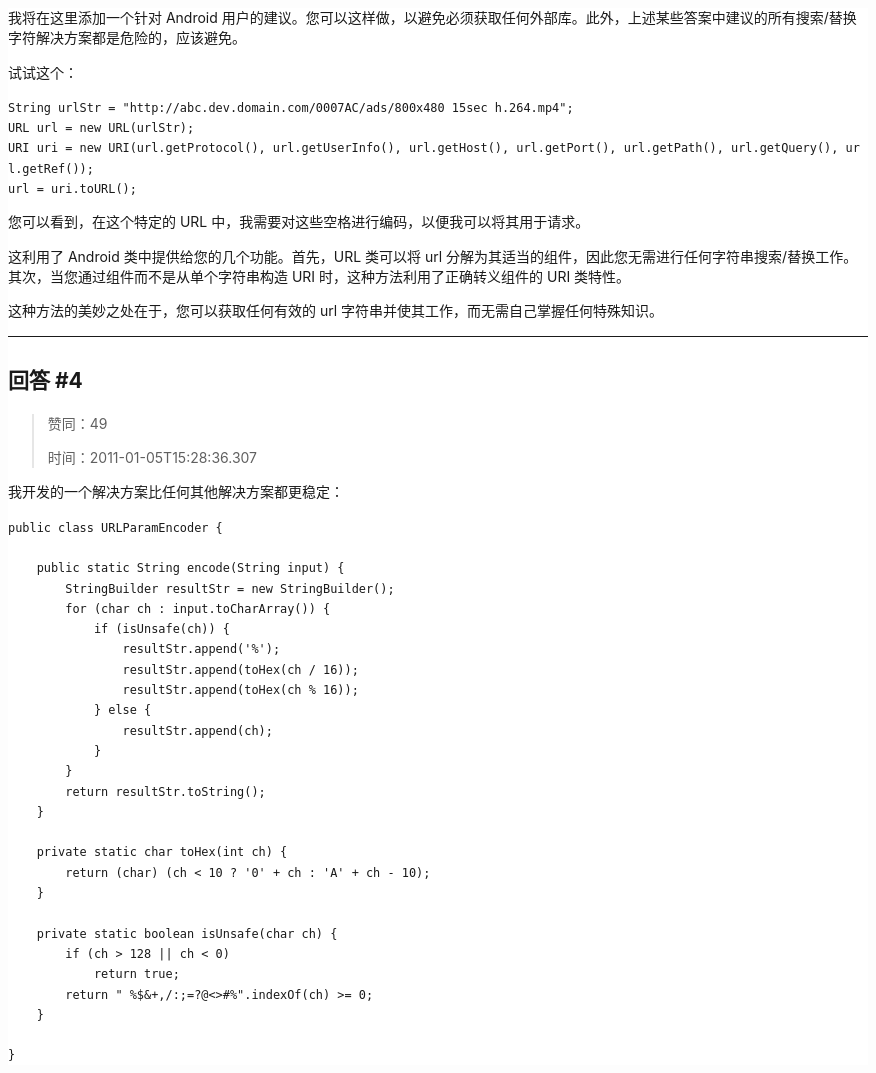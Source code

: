 我将在这里添加一个针对 Android 用户的建议。您可以这样做，以避免必须获取任何外部库。此外，上述某些答案中建议的所有搜索/替换字符解决方案都是危险的，应该避免。

试试这个：

```
String urlStr = "http://abc.dev.domain.com/0007AC/ads/800x480 15sec h.264.mp4";
URL url = new URL(urlStr);
URI uri = new URI(url.getProtocol(), url.getUserInfo(), url.getHost(), url.getPort(), url.getPath(), url.getQuery(), url.getRef());
url = uri.toURL(); 
```

您可以看到，在这个特定的 URL 中，我需要对这些空格进行编码，以便我可以将其用于请求。

这利用了 Android 类中提供给您的几个功能。首先，URL 类可以将 url 分解为其适当的组件，因此您无需进行任何字符串搜索/替换工作。其次，当您通过组件而不是从单个字符串构造 URI 时，这种方法利用了正确转义组件的 URI 类特性。

这种方法的美妙之处在于，您可以获取任何有效的 url 字符串并使其工作，而无需自己掌握任何特殊知识。

* * *

## 回答 #4

> 赞同：49
> 
> 时间：2011-01-05T15:28:36.307

我开发的一个解决方案比任何其他解决方案都更稳定：

```
public class URLParamEncoder {

    public static String encode(String input) {
        StringBuilder resultStr = new StringBuilder();
        for (char ch : input.toCharArray()) {
            if (isUnsafe(ch)) {
                resultStr.append('%');
                resultStr.append(toHex(ch / 16));
                resultStr.append(toHex(ch % 16));
            } else {
                resultStr.append(ch);
            }
        }
        return resultStr.toString();
    }

    private static char toHex(int ch) {
        return (char) (ch < 10 ? '0' + ch : 'A' + ch - 10);
    }

    private static boolean isUnsafe(char ch) {
        if (ch > 128 || ch < 0)
            return true;
        return " %$&+,/:;=?@<>#%".indexOf(ch) >= 0;
    }

} 
```
